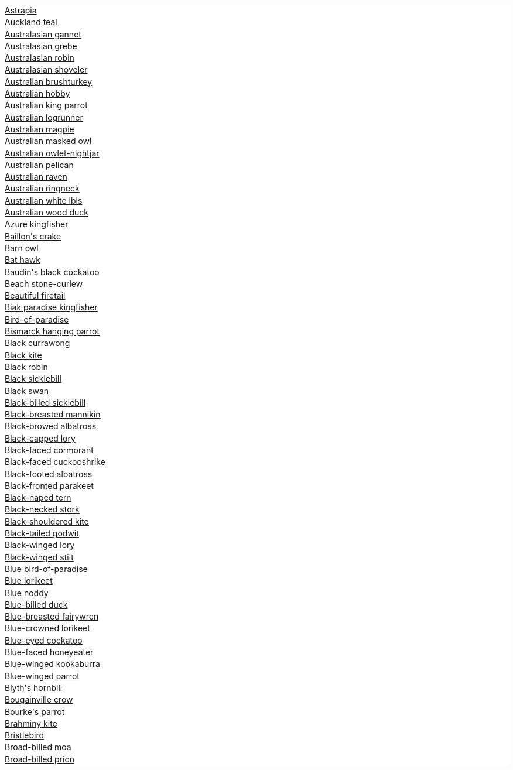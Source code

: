 [Astrapia](https://en.wikipedia.org/wiki/Astrapia)<br>
[Auckland teal](https://en.wikipedia.org/wiki/Auckland_teal)<br>
[Australasian gannet](https://en.wikipedia.org/wiki/Australasian_gannet)<br>
[Australasian grebe](https://en.wikipedia.org/wiki/Australasian_grebe)<br>
[Australasian robin](https://en.wikipedia.org/wiki/Australasian_robin)<br>
[Australasian shoveler](https://en.wikipedia.org/wiki/Australasian_shoveler)<br>
[Australian brushturkey](https://en.wikipedia.org/wiki/Australian_brushturkey)<br>
[Australian hobby](https://en.wikipedia.org/wiki/Australian_hobby)<br>
[Australian king parrot](https://en.wikipedia.org/wiki/Australian_king_parrot)<br>
[Australian logrunner](https://en.wikipedia.org/wiki/Australian_logrunner)<br>
[Australian magpie](https://en.wikipedia.org/wiki/Australian_magpie)<br>
[Australian masked owl](https://en.wikipedia.org/wiki/Australian_masked_owl)<br>
[Australian owlet-nightjar](https://en.wikipedia.org/wiki/Australian_owlet-nightjar)<br>
[Australian pelican](https://en.wikipedia.org/wiki/Australian_pelican)<br>
[Australian raven](https://en.wikipedia.org/wiki/Australian_raven)<br>
[Australian ringneck](https://en.wikipedia.org/wiki/Australian_ringneck)<br>
[Australian white ibis](https://en.wikipedia.org/wiki/Australian_white_ibis)<br>
[Australian wood duck](https://en.wikipedia.org/wiki/Australian_wood_duck)<br>
[Azure kingfisher](https://en.wikipedia.org/wiki/Azure_kingfisher)<br>
[Baillon's crake](https://en.wikipedia.org/wiki/Baillon%27s_crake)<br>
[Barn owl](https://en.wikipedia.org/wiki/Barn_owl)<br>
[Bat hawk](https://en.wikipedia.org/wiki/Bat_hawk)<br>
[Baudin's black cockatoo](https://en.wikipedia.org/wiki/Baudin%27s_black_cockatoo)<br>
[Beach stone-curlew](https://en.wikipedia.org/wiki/Beach_stone-curlew)<br>
[Beautiful firetail](https://en.wikipedia.org/wiki/Beautiful_firetail)<br>
[Biak paradise kingfisher](https://en.wikipedia.org/wiki/Biak_paradise_kingfisher)<br>
[Bird-of-paradise](https://en.wikipedia.org/wiki/Bird-of-paradise)<br>
[Bismarck hanging parrot](https://en.wikipedia.org/wiki/Bismarck_hanging_parrot)<br>
[Black currawong](https://en.wikipedia.org/wiki/Black_currawong)<br>
[Black kite](https://en.wikipedia.org/wiki/Black_kite)<br>
[Black robin](https://en.wikipedia.org/wiki/Black_robin)<br>
[Black sicklebill](https://en.wikipedia.org/wiki/Black_sicklebill)<br>
[Black swan](https://en.wikipedia.org/wiki/Black_swan)<br>
[Black-billed sicklebill](https://en.wikipedia.org/wiki/Black-billed_sicklebill)<br>
[Black-breasted mannikin](https://en.wikipedia.org/wiki/Black-breasted_mannikin)<br>
[Black-browed albatross](https://en.wikipedia.org/wiki/Black-browed_albatross)<br>
[Black-capped lory](https://en.wikipedia.org/wiki/Black-capped_lory)<br>
[Black-faced cormorant](https://en.wikipedia.org/wiki/Black-faced_cormorant)<br>
[Black-faced cuckooshrike](https://en.wikipedia.org/wiki/Black-faced_cuckooshrike)<br>
[Black-footed albatross](https://en.wikipedia.org/wiki/Black-footed_albatross)<br>
[Black-fronted parakeet](https://en.wikipedia.org/wiki/Black-fronted_parakeet)<br>
[Black-naped tern](https://en.wikipedia.org/wiki/Black-naped_tern)<br>
[Black-necked stork](https://en.wikipedia.org/wiki/Black-necked_stork)<br>
[Black-shouldered kite](https://en.wikipedia.org/wiki/Black-shouldered_kite)<br>
[Black-tailed godwit](https://en.wikipedia.org/wiki/Black-tailed_godwit)<br>
[Black-winged lory](https://en.wikipedia.org/wiki/Black-winged_lory)<br>
[Black-winged stilt](https://en.wikipedia.org/wiki/Black-winged_stilt)<br>
[Blue bird-of-paradise](https://en.wikipedia.org/wiki/Blue_bird-of-paradise)<br>
[Blue lorikeet](https://en.wikipedia.org/wiki/Blue_lorikeet)<br>
[Blue noddy](https://en.wikipedia.org/wiki/Blue_noddy)<br>
[Blue-billed duck](https://en.wikipedia.org/wiki/Blue-billed_duck)<br>
[Blue-breasted fairywren](https://en.wikipedia.org/wiki/Blue-breasted_fairywren)<br>
[Blue-crowned lorikeet](https://en.wikipedia.org/wiki/Blue-crowned_lorikeet)<br>
[Blue-eyed cockatoo](https://en.wikipedia.org/wiki/Blue-eyed_cockatoo)<br>
[Blue-faced honeyeater](https://en.wikipedia.org/wiki/Blue-faced_honeyeater)<br>
[Blue-winged kookaburra](https://en.wikipedia.org/wiki/Blue-winged_kookaburra)<br>
[Blue-winged parrot](https://en.wikipedia.org/wiki/Blue-winged_parrot)<br>
[Blyth's hornbill](https://en.wikipedia.org/wiki/Blyth%27s_hornbill)<br>
[Bougainville crow](https://en.wikipedia.org/wiki/Bougainville_crow)<br>
[Bourke's parrot](https://en.wikipedia.org/wiki/Bourke%27s_parrot)<br>
[Brahminy kite](https://en.wikipedia.org/wiki/Brahminy_kite)<br>
[Bristlebird](https://en.wikipedia.org/wiki/Bristlebird)<br>
[Broad-billed moa](https://en.wikipedia.org/wiki/Broad-billed_moa)<br>
[Broad-billed prion](https://en.wikipedia.org/wiki/Broad-billed_prion)<br>